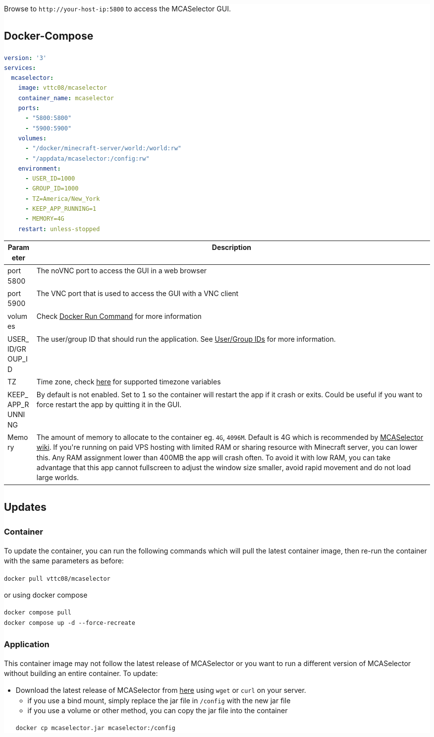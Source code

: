 
Browse to `http://your-host-ip:5800` to access the MCASelector GUI.

## Docker-Compose

```yaml
version: '3'
services:
  mcaselector:
    image: vttc08/mcaselector
    container_name: mcaselector
    ports:
      - "5800:5800"
      - "5900:5900"
    volumes:
      - "/docker/minecraft-server/world:/world:rw"
      - "/appdata/mcaselector:/config:rw"
    environment:
      - USER_ID=1000
      - GROUP_ID=1000
      - TZ=America/New_York
      - KEEP_APP_RUNNING=1
      - MEMORY=4G
    restart: unless-stopped
```

| Parameter | Description |
|-----------|-------------|
| port 5800        | The noVNC port to access the GUI in a web browser |
| port 5900        | The VNC port that is used to access the GUI with a VNC client |
| volumes | Check [Docker Run Command](#docker-run-command) for more information |
| USER_ID/GROUP_ID        |  The user/group ID that should run the application.  See [User/Group IDs](https://github.com/jlesage/docker-baseimage-gui?tab=readme-ov-file#usergroup-ids) for more information. |
| TZ        | Time zone, check [here](https://en.wikipedia.org/wiki/List_of_tz_database_time_zones) for supported timezone variables |
| KEEP_APP_RUNNING        | By default is not enabled. Set to 1 so the container will restart the app if it crash or exits. Could be useful if you want to force restart the app by quitting it in the GUI. |
| Memory        | The amount of memory to allocate to the container eg. `4G`, `4096M`. Default is 4G which is recommended by [MCASelector wiki](https://github.com/Querz/mcaselector/wiki/Installation). If you're running on paid VPS hosting with limited RAM or sharing resource with Minecraft server, you can lower this. Any RAM assignment lower than 400MB the app will crash often. To avoid it with low RAM, you can take advantage that this app cannot fullscreen to adjust the window size smaller, avoid rapid movement and do not load large worlds. |

## Updates
### Container
To update the container, you can run the following commands which will pull the latest container image, then re-run the container with the same parameters as before:
```shell
docker pull vttc08/mcaselector
```
or using docker compose 
```shell
docker compose pull
docker compose up -d --force-recreate
```
### Application
This container image may not follow the latest release of MCASelector or you want to run a different version of MCASelector without building an entire container. To update:
- Download the latest release of MCASelector from [here](https://github.com/querez/mcaselector/releases) using `wget` or `curl` on your server.
  - if you use a bind mount, simply replace the jar file in `/config` with the new jar file
  - if you use a volume or other method, you can copy the jar file into the container
  ```shell
  docker cp mcaselector.jar mcaselector:/config
  ```
